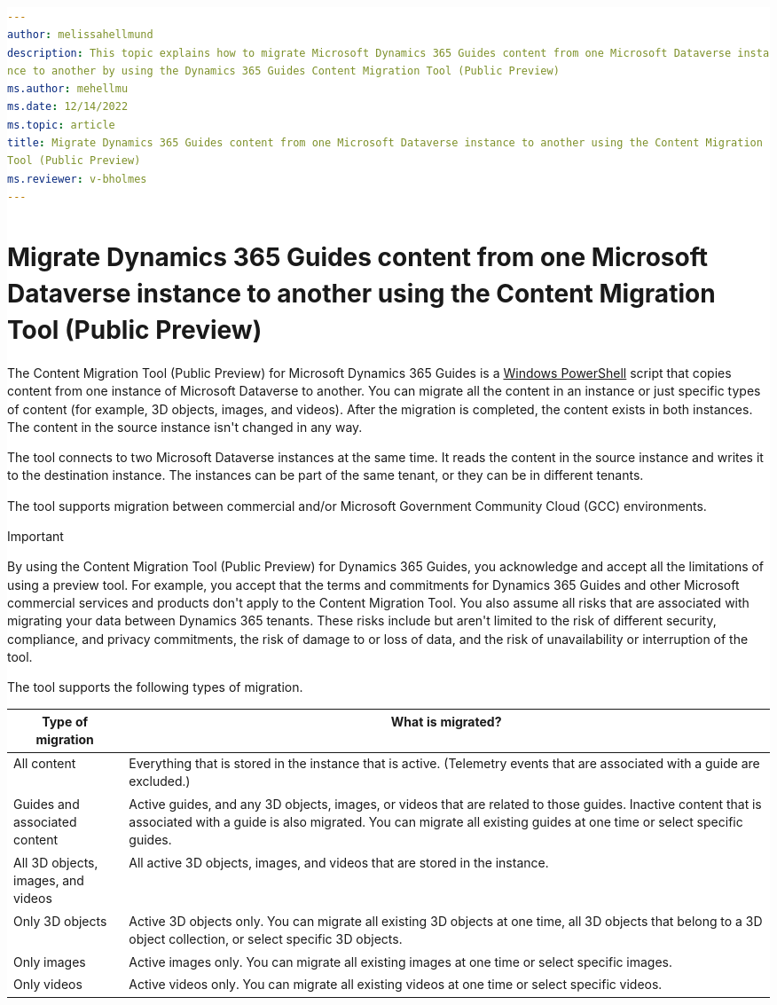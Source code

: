 ```yaml
---
author: melissahellmund
description: This topic explains how to migrate Microsoft Dynamics 365 Guides content from one Microsoft Dataverse instance to another by using the Dynamics 365 Guides Content Migration Tool (Public Preview)
ms.author: mehellmu
ms.date: 12/14/2022
ms.topic: article
title: Migrate Dynamics 365 Guides content from one Microsoft Dataverse instance to another using the Content Migration Tool (Public Preview)
ms.reviewer: v-bholmes
---
```


# Migrate Dynamics 365 Guides content from one Microsoft Dataverse instance to another using the Content Migration Tool (Public Preview)

The Content Migration Tool (Public Preview) for Microsoft Dynamics 365 Guides is a [Windows PowerShell](/windows-server/administration/windows-commands/powershell) script that copies content from one instance of Microsoft Dataverse to another. You can migrate all the content in an instance or just specific types of content (for example, 3D objects, images, and videos). After the migration is completed, the content exists in both instances. The content in the source instance isn't changed in any way.

The tool connects to two Microsoft Dataverse instances at the same time. It reads the content in the source instance and writes it to the destination instance. The instances can be part of the same tenant, or they can be in different tenants.

The tool supports migration between commercial and/or Microsoft Government Community Cloud (GCC) environments.

> [!IMPORTANT]
> By using the Content Migration Tool (Public Preview) for Dynamics 365 Guides, you acknowledge and accept all the limitations of using a preview tool. For example, you accept that the terms and commitments for Dynamics 365 Guides and other Microsoft commercial services and products don't apply to the Content Migration Tool. You also assume all risks that are associated with migrating your data between Dynamics 365 tenants. These risks include but aren't limited to the risk of different security, compliance, and privacy commitments, the risk of damage to or loss of data, and the risk of unavailability or interruption of the tool.

The tool supports the following types of migration.

| Type of migration | What is migrated? |
|-------------------|-------------------|
| All content | Everything that is stored in the instance that is active. (Telemetry events that are associated with a guide are excluded.) |
| Guides and associated content | Active guides, and any 3D objects, images, or videos that are related to those guides. Inactive content that is associated with a guide is also migrated. You can migrate all existing guides at one time or select specific guides. |
| All 3D objects, images, and videos | All active 3D objects, images, and videos that are stored in the instance. |
| Only 3D objects | Active 3D objects only. You can migrate all existing 3D objects at one time, all 3D objects that belong to a 3D object collection, or select specific 3D objects. |
| Only images | Active images only. You can migrate all existing images at one time or select specific images. |
| Only videos | Active videos only. You can migrate all existing videos at one time or select specific videos. |
